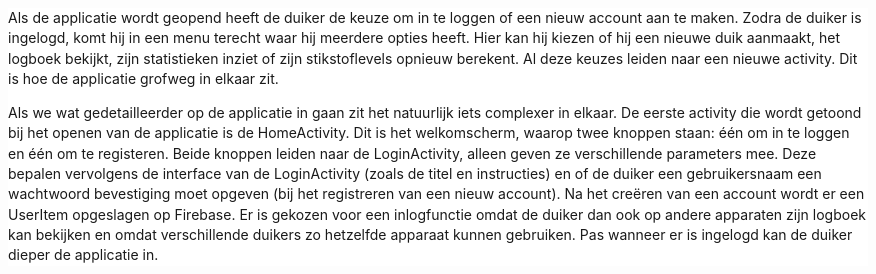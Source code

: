 
Als de applicatie wordt geopend heeft de duiker de keuze om in te loggen of een nieuw account aan te maken. Zodra de duiker is ingelogd, komt hij in een menu terecht waar hij meerdere opties heeft. Hier kan hij kiezen of hij een nieuwe duik aanmaakt, het logboek bekijkt, zijn statistieken inziet of zijn stikstoflevels opnieuw berekent. Al deze keuzes leiden naar een nieuwe activity. Dit is hoe de applicatie grofweg in elkaar zit.

Als we wat gedetailleerder op de applicatie in gaan zit het natuurlijk iets complexer in elkaar. De eerste activity die wordt getoond bij het openen van de applicatie is de HomeActivity. Dit is het welkomscherm, waarop twee knoppen staan: één om in te loggen en één om te registeren. Beide knoppen leiden naar de LoginActivity, alleen geven ze verschillende parameters mee. Deze bepalen vervolgens de interface van de LoginActivity (zoals de titel en instructies) en of de duiker een gebruikersnaam een wachtwoord bevestiging moet opgeven (bij het registreren van een nieuw account). Na het creëren van een account wordt er een UserItem opgeslagen op Firebase. Er is gekozen voor een inlogfunctie omdat de duiker dan ook op andere apparaten zijn logboek kan bekijken en omdat verschillende duikers zo hetzelfde apparaat kunnen gebruiken. Pas wanneer er is ingelogd kan de duiker dieper de applicatie in.
